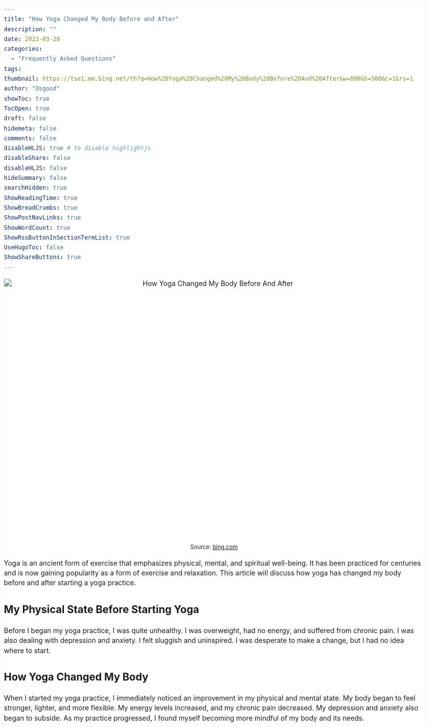 ```yaml
---
title: "How Yoga Changed My Body Before and After"
description: ""
date: 2023-03-20
categories:
  - "Frequently Asked Questions" 
tags: 
thumbnail: https://tse1.mm.bing.net/th?q=How%20Yoga%20Changed%20My%20Body%20Before%20And%20After&w=800&h=500&c=1&rs=1
author: "Osgood"
showToc: true
TocOpen: true
draft: false
hidemeta: false
comments: false
disableHLJS: true # to disable highlightjs
disableShare: false
disableHLJS: false
hideSummary: false
searchHidden: true
ShowReadingTime: true
ShowBreadCrumbs: true
ShowPostNavLinks: true
ShowWordCount: true
ShowRssButtonInSectionTermList: true
UseHugoToc: false
ShowShareButtons: true
---
```


<center>
	<img src="https://tse1.mm.bing.net/th?q=How%20Yoga%20Changed%20My%20Body%20Before%20And%20After&w=800&h=500&c=1&rs=1" alt="How Yoga Changed My Body Before And After" width="800" height="500" style="display: block; width: 100%; height: auto">
	<small>Source: <a href="https://www.bing.com" rel="nofollow">bing.com</a></small>
</center>

Yoga is an ancient form of exercise that emphasizes physical, mental, and spiritual well-being. It has been practiced for centuries and is now gaining popularity as a form of exercise and relaxation. This article will discuss how yoga has changed my body before and after starting a yoga practice.

<h2>My Physical State Before Starting Yoga</h2>

Before I began my yoga practice, I was quite unhealthy. I was overweight, had no energy, and suffered from chronic pain. I was also dealing with depression and anxiety. I felt sluggish and uninspired. I was desperate to make a change, but I had no idea where to start.

<h2>How Yoga Changed My Body</h2>

When I started my yoga practice, I immediately noticed an improvement in my physical and mental state. My body began to feel stronger, lighter, and more flexible. My energy levels increased, and my chronic pain decreased. My depression and anxiety also began to subside. As my practice progressed, I found myself becoming more mindful of my body and its needs.
